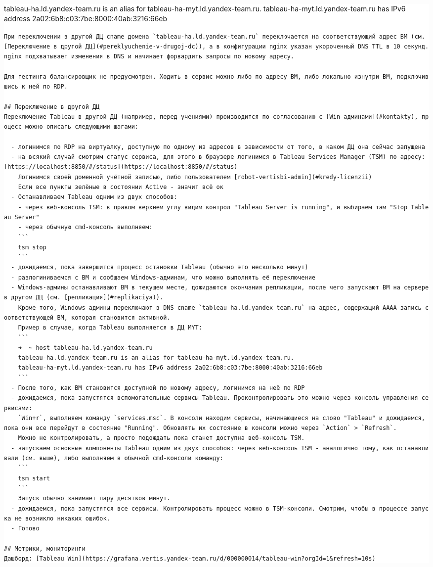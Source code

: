 tableau-ha.ld.yandex-team.ru is an alias for tableau-ha-myt.ld.yandex-team.ru.
tableau-ha-myt.ld.yandex-team.ru has IPv6 address 2a02:6b8:c03:7be:8000:40ab:3216:66eb
```
При переключении в другой ДЦ cname домена `tableau-ha.ld.yandex-team.ru` переключается на соответствующий адрес ВМ (см. [Переключение в другой ДЦ](#pereklyuchenie-v-drugoj-dc)), а в конфигурации nginx указан укороченный DNS TTL в 10 секунд. nginx подхватывает изменения в DNS и начинает форвардить запросы по новому адресу.

Для тестинга балансировщик не предусмотрен. Ходить в сервис можно либо по адресу ВМ, либо локально изнутри ВМ, подключившись к ней по RDP.

## Переключение в другой ДЦ
Переключение Tableau в другой ДЦ (например, перед учениями) производится по согласованию с [Win-админами](#kontakty), процесс можно описать следующими шагами:

  - логинимся по RDP на виртуалку, доступную по одному из адресов в зависимости от того, в каком ДЦ она сейчас запущена
  - на всякий случай смотрим статус сервиса, для этого в браузере логинимся в Tableau Services Manager (TSM) по адресу: [https://localhost:8850/#/status](https://localhost:8850/#/status)
    Логинимся своей доменной учётной записью, либо пользователем [robot-vertisbi-admin](#kredy-licenzii)
    Если все пункты зелёные в состоянии Active - значит всё ок
  - Останавливаем Tableau одним из двух способов:
    - через веб-консоль TSM: в правом верхнем углу видим контрол "Tableau Server is running", и выбираем там "Stop Tableau Server"
    - через обычную cmd-консоль выполняем:
    ```
    tsm stop
    ```
  - дожидаемся, пока завершится процесс остановки Tableau (обычно это несколько минут)
  - разлогиниваемся с ВМ и сообщаем Windows-админам, что можно выполнять её переключение
  - Windows-админы останавливают ВМ в текущем месте, дожидаются окончания репликации, после чего запускают ВМ на сервере в другом ДЦ (см. [репликация](#replikaciya)).
    Кроме того, Windows-админы переключают в DNS cname `tableau-ha.ld.yandex-team.ru` на адрес, содержащий AAAA-запись соответствующей ВМ, которая становится активной.
    Пример в случае, когда Tableau выполняется в ДЦ MYT:
    ```
    ➜  ~ host tableau-ha.ld.yandex-team.ru
    tableau-ha.ld.yandex-team.ru is an alias for tableau-ha-myt.ld.yandex-team.ru.
    tableau-ha-myt.ld.yandex-team.ru has IPv6 address 2a02:6b8:c03:7be:8000:40ab:3216:66eb
    ```
  - После того, как ВМ становится доступной по новому адресу, логинимся на неё по RDP
  - дожидаемся, пока запустятся вспомогательные сервисы Tableau. Проконтролировать это можно через консоль управления сервисами:
    `Win+r`, выполняем команду `services.msc`. В консоли находим сервисы, начинающиеся на слово "Tableau" и дожидаемся, пока они все перейдут в состояние "Running". Обновлять их состояние в консоли можно через `Action` > `Refresh`.
    Можно не контролировать, а просто подождать пока станет доступна веб-консоль TSM.
  - запускаем основные компоненты Tableau одним из двух способов: через веб-консоль TSM - аналогично тому, как останавливали (см. выше), либо выполняем в обычной cmd-консоли команду:
    ```
    tsm start
    ```
    Запуск обычно занимает пару десятков минут.
  - дожидаемся, пока запустятся все сервисы. Контролировать процесс можно в TSM-консоли. Смотрим, чтобы в процессе запуска не возникло никаких ошибок.
  - Готово

## Метрики, мониторинги
Дашборд: [Tableau Win](https://grafana.vertis.yandex-team.ru/d/000000014/tableau-win?orgId=1&refresh=10s)

```
